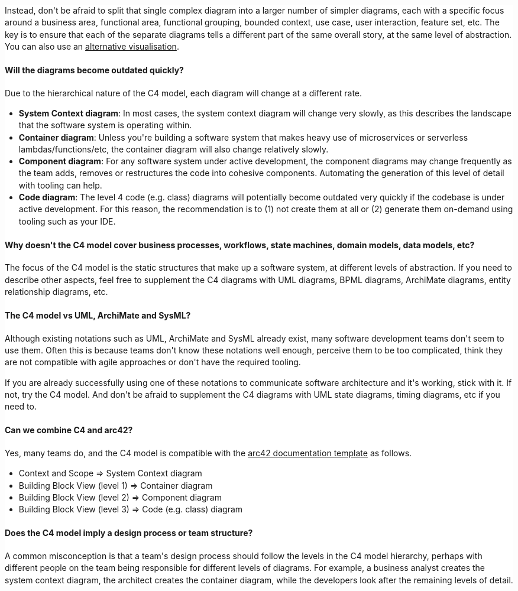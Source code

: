 Instead, don't be afraid to split that single complex diagram into a larger number of simpler diagrams, each with a specific focus around a business area, functional area, functional grouping, bounded context, use case, user interaction, feature set, etc. The key is to ensure that each of the separate diagrams tells a different part of the same overall story, at the same level of abstraction. You can also use an [alternative visualisation](#AlternativeVisualisations).

#### Will the diagrams become outdated quickly?

Due to the hierarchical nature of the C4 model, each diagram will change at a different rate.

*   **System Context diagram**: In most cases, the system context diagram will change very slowly, as this describes the landscape that the software system is operating within.
*   **Container diagram**: Unless you're building a software system that makes heavy use of microservices or serverless lambdas/functions/etc, the container diagram will also change relatively slowly.
*   **Component diagram**: For any software system under active development, the component diagrams may change frequently as the team adds, removes or restructures the code into cohesive components. Automating the generation of this level of detail with tooling can help.
*   **Code diagram**: The level 4 code (e.g. class) diagrams will potentially become outdated very quickly if the codebase is under active development. For this reason, the recommendation is to (1) not create them at all or (2) generate them on-demand using tooling such as your IDE.

#### Why doesn't the C4 model cover business processes, workflows, state machines, domain models, data models, etc?

The focus of the C4 model is the static structures that make up a software system, at different levels of abstraction. If you need to describe other aspects, feel free to supplement the C4 diagrams with UML diagrams, BPML diagrams, ArchiMate diagrams, entity relationship diagrams, etc.

#### The C4 model vs UML, ArchiMate and SysML?

Although existing notations such as UML, ArchiMate and SysML already exist, many software development teams don't seem to use them. Often this is because teams don't know these notations well enough, perceive them to be too complicated, think they are not compatible with agile approaches or don't have the required tooling.

If you are already successfully using one of these notations to communicate software architecture and it's working, stick with it. If not, try the C4 model. And don't be afraid to supplement the C4 diagrams with UML state diagrams, timing diagrams, etc if you need to.

#### Can we combine C4 and arc42?

Yes, many teams do, and the C4 model is compatible with the [arc42 documentation template](http://arc42.org) as follows.

*   Context and Scope => System Context diagram
*   Building Block View (level 1) => Container diagram
*   Building Block View (level 2) => Component diagram
*   Building Block View (level 3) => Code (e.g. class) diagram

#### Does the C4 model imply a design process or team structure?

A common misconception is that a team's design process should follow the levels in the C4 model hierarchy, perhaps with different people on the team being responsible for different levels of diagrams. For example, a business analyst creates the system context diagram, the architect creates the container diagram, while the developers look after the remaining levels of detail.
